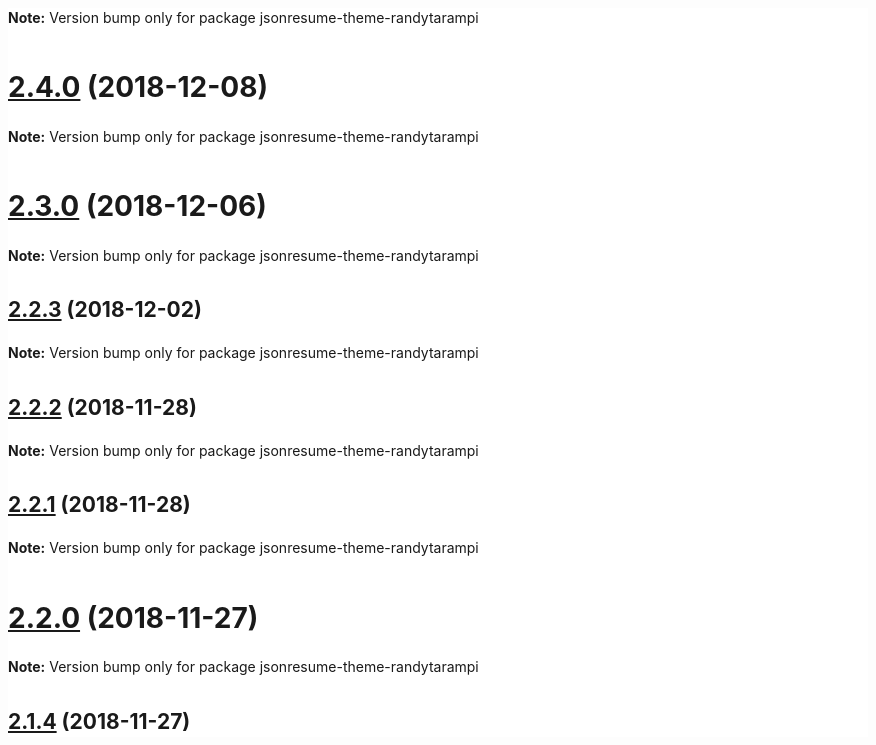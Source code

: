 **Note:** Version bump only for package jsonresume-theme-randytarampi





# [2.4.0](https://github.com/randytarampi/me/compare/v2.3.0...v2.4.0) (2018-12-08)

**Note:** Version bump only for package jsonresume-theme-randytarampi





# [2.3.0](https://github.com/randytarampi/me/compare/v2.2.3...v2.3.0) (2018-12-06)

**Note:** Version bump only for package jsonresume-theme-randytarampi





## [2.2.3](https://github.com/randytarampi/me/compare/v2.2.2...v2.2.3) (2018-12-02)

**Note:** Version bump only for package jsonresume-theme-randytarampi





## [2.2.2](https://github.com/randytarampi/me/compare/v2.2.1...v2.2.2) (2018-11-28)

**Note:** Version bump only for package jsonresume-theme-randytarampi





## [2.2.1](https://github.com/randytarampi/me/compare/v2.2.0...v2.2.1) (2018-11-28)

**Note:** Version bump only for package jsonresume-theme-randytarampi





# [2.2.0](https://github.com/randytarampi/me/compare/v2.1.4...v2.2.0) (2018-11-27)

**Note:** Version bump only for package jsonresume-theme-randytarampi





## [2.1.4](https://github.com/randytarampi/me/compare/v2.1.3...v2.1.4) (2018-11-27)
